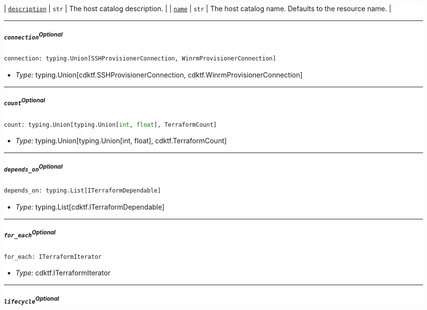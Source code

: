| <code><a href="#@cdktf/provider-boundary.hostCatalog.HostCatalogConfig.property.description">description</a></code> | <code>str</code> | The host catalog description. |
| <code><a href="#@cdktf/provider-boundary.hostCatalog.HostCatalogConfig.property.name">name</a></code> | <code>str</code> | The host catalog name. Defaults to the resource name. |

---

##### `connection`<sup>Optional</sup> <a name="connection" id="@cdktf/provider-boundary.hostCatalog.HostCatalogConfig.property.connection"></a>

```python
connection: typing.Union[SSHProvisionerConnection, WinrmProvisionerConnection]
```

- *Type:* typing.Union[cdktf.SSHProvisionerConnection, cdktf.WinrmProvisionerConnection]

---

##### `count`<sup>Optional</sup> <a name="count" id="@cdktf/provider-boundary.hostCatalog.HostCatalogConfig.property.count"></a>

```python
count: typing.Union[typing.Union[int, float], TerraformCount]
```

- *Type:* typing.Union[typing.Union[int, float], cdktf.TerraformCount]

---

##### `depends_on`<sup>Optional</sup> <a name="depends_on" id="@cdktf/provider-boundary.hostCatalog.HostCatalogConfig.property.dependsOn"></a>

```python
depends_on: typing.List[ITerraformDependable]
```

- *Type:* typing.List[cdktf.ITerraformDependable]

---

##### `for_each`<sup>Optional</sup> <a name="for_each" id="@cdktf/provider-boundary.hostCatalog.HostCatalogConfig.property.forEach"></a>

```python
for_each: ITerraformIterator
```

- *Type:* cdktf.ITerraformIterator

---

##### `lifecycle`<sup>Optional</sup> <a name="lifecycle" id="@cdktf/provider-boundary.hostCatalog.HostCatalogConfig.property.lifecycle"></a>
